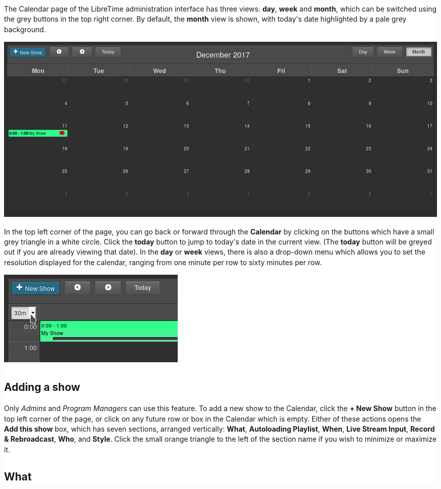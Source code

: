 The Calendar page of the LibreTime administration interface has three views: **day**, **week** and **month**, which can be switched using the grey buttons in the top right corner. By default, the **month** view is shown, with today's date highlighted by a pale grey background.

![](img/Screenshot451-Calendar.png)

In the top left corner of the page, you can go back or forward through the **Calendar** by clicking on the buttons which have a small grey triangle in a white circle. Click the **today** button to jump to today's date in the current view. (The **today** button will be greyed out if you are already viewing that date). In the **day** or **week** views, there is also a drop-down menu which allows you to set the resolution displayed for the calendar, ranging from one minute per row to sixty minutes per row.

![](img/Screenshot452-Calendar_resolution.png)

Adding a show
-------------

Only *Admins* and *Program Managers* can use this feature. To add a new show to the Calendar, click the **+ New Show** button in the top left corner of the page, or click on any future row or box in the Calendar which is empty. Either of these actions opens the **Add this show** box, which has seven sections, arranged vertically: **What**, **Autoloading Playlist**, **When**, **Live Stream Input**, **Record & Rebroadcast**, **Who**, and **Style**. Click the small orange triangle to the left of the section name if you wish to minimize or maximize it.

What
----
